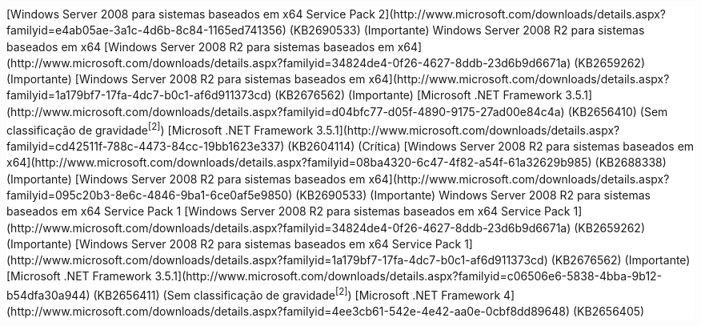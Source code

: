 <td style="border:1px solid black;">
[Windows Server 2008 para sistemas baseados em x64 Service Pack 2](http://www.microsoft.com/downloads/details.aspx?familyid=e4ab05ae-3a1c-4d6b-8c84-1165ed741356)  
(KB2690533)  
(Importante)
</td>
</tr>
<tr>
<td style="border:1px solid black;">
Windows Server 2008 R2 para sistemas baseados em x64
</td>
<td style="border:1px solid black;">
[Windows Server 2008 R2 para sistemas baseados em x64](http://www.microsoft.com/downloads/details.aspx?familyid=34824de4-0f26-4627-8ddb-23d6b9d6671a)  
(KB2659262)  
(Importante)  
[Windows Server 2008 R2 para sistemas baseados em x64](http://www.microsoft.com/downloads/details.aspx?familyid=1a179bf7-17fa-4dc7-b0c1-af6d911373cd)  
(KB2676562)  
(Importante)  
[Microsoft .NET Framework 3.5.1](http://www.microsoft.com/downloads/details.aspx?familyid=d04bfc77-d05f-4890-9175-27ad00e84c4a)  
(KB2656410)  
(Sem classificação de gravidade<sup>[2]</sup>)
</td>
<td style="border:1px solid black;">
[Microsoft .NET Framework 3.5.1](http://www.microsoft.com/downloads/details.aspx?familyid=cd42511f-788c-4473-84cc-19bb1623e337)  
(KB2604114)  
(Crítica)
</td>
<td style="border:1px solid black;">
[Windows Server 2008 R2 para sistemas baseados em x64](http://www.microsoft.com/downloads/details.aspx?familyid=08ba4320-6c47-4f82-a54f-61a32629b985)  
(KB2688338)  
(Importante)
</td>
<td style="border:1px solid black;">
[Windows Server 2008 R2 para sistemas baseados em x64](http://www.microsoft.com/downloads/details.aspx?familyid=095c20b3-8e6c-4846-9ba1-6ce0af5e9850)  
(KB2690533)  
(Importante)
</td>
</tr>
<tr class="alternateRow">
<td style="border:1px solid black;">
Windows Server 2008 R2 para sistemas baseados em x64 Service Pack 1
</td>
<td style="border:1px solid black;">
[Windows Server 2008 R2 para sistemas baseados em x64 Service Pack 1](http://www.microsoft.com/downloads/details.aspx?familyid=34824de4-0f26-4627-8ddb-23d6b9d6671a)  
(KB2659262)  
(Importante)  
[Windows Server 2008 R2 para sistemas baseados em x64 Service Pack 1](http://www.microsoft.com/downloads/details.aspx?familyid=1a179bf7-17fa-4dc7-b0c1-af6d911373cd)  
(KB2676562)  
(Importante)  
[Microsoft .NET Framework 3.5.1](http://www.microsoft.com/downloads/details.aspx?familyid=c06506e6-5838-4bba-9b12-b54dfa30a944)  
(KB2656411)  
(Sem classificação de gravidade<sup>[2]</sup>)  
[Microsoft .NET Framework 4](http://www.microsoft.com/downloads/details.aspx?familyid=4ee3cb61-542e-4e42-aa0e-0cbf8dd89648)  
(KB2656405)  